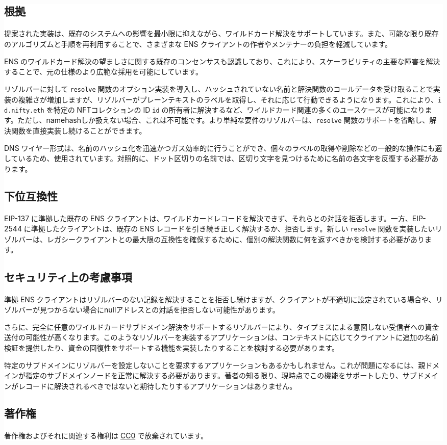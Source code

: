 ## 根拠

提案された実装は、既存のシステムへの影響を最小限に抑えながら、ワイルドカード解決をサポートしています。また、可能な限り既存のアルゴリズムと手順を再利用することで、さまざまな ENS クライアントの作者やメンテナーの負担を軽減しています。

ENS のワイルドカード解決の望ましさに関する既存のコンセンサスも認識しており、これにより、スケーラビリティの主要な障害を解決することで、元の仕様のより広範な採用を可能にしています。

リゾルバーに対して `resolve` 関数のオプション実装を導入し、ハッシュされていない名前と解決関数のコールデータを受け取ることで実装の複雑さが増加しますが、リゾルバーがプレーンテキストのラベルを取得し、それに応じて行動できるようになります。これにより、`id.nifty.eth` を特定の NFTコレクションの ID `id` の所有者に解決するなど、ワイルドカード関連の多くのユースケースが可能になります。ただし、namehashしか扱えない場合、これは不可能です。より単純な要件のリゾルバーは、`resolve` 関数のサポートを省略し、解決関数を直接実装し続けることができます。

DNS ワイヤー形式は、名前のハッシュ化を迅速かつガス効率的に行うことができ、個々のラベルの取得や削除などの一般的な操作にも適しているため、使用されています。対照的に、ドット区切りの名前では、区切り文字を見つけるために名前の各文字を反復する必要があります。

## 下位互換性

EIP-137 に準拠した既存の ENS クライアントは、ワイルドカードレコードを解決できず、それらとの対話を拒否します。一方、EIP-2544 に準拠したクライアントは、既存の ENS レコードを引き続き正しく解決するか、拒否します。新しい `resolve` 関数を実装したいリゾルバーは、レガシークライアントとの最大限の互換性を確保するために、個別の解決関数に何を返すべきかを検討する必要があります。

## セキュリティ上の考慮事項

準拠 ENS クライアントはリゾルバーのない記録を解決することを拒否し続けますが、クライアントが不適切に設定されている場合や、リゾルバーが見つからない場合にnullアドレスとの対話を拒否しない可能性があります。

さらに、完全に任意のワイルドカードサブドメイン解決をサポートするリゾルバーにより、タイプミスによる意図しない受信者への資金送付の可能性が高くなります。このようなリゾルバーを実装するアプリケーションは、コンテキストに応じてクライアントに追加の名前検証を提供したり、資金の回復性をサポートする機能を実装したりすることを検討する必要があります。

特定のサブドメインにリゾルバーを設定しないことを要求するアプリケーションもあるかもしれません。これが問題になるには、親ドメインが指定のサブドメインノードを正常に解決する必要があります。著者の知る限り、現時点でこの機能をサポートしたり、サブドメインがレコードに解決されるべきではないと期待したりするアプリケーションはありません。

## 著作権

著作権およびそれに関連する権利は [CC0](../LICENSE.md) で放棄されています。